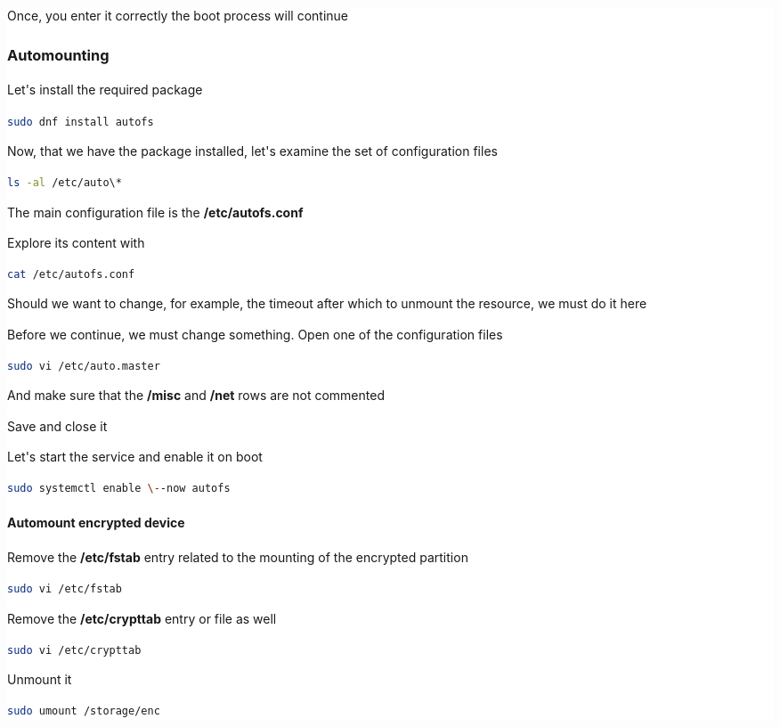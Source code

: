 Once, you enter it correctly the boot process will continue

### Automounting

Let's install the required package

```sh
sudo dnf install autofs
```

Now, that we have the package installed, let's examine the set of
configuration files

```sh
ls -al /etc/auto\*
```

The main configuration file is the **/etc/autofs.conf**

Explore its content with

```sh
cat /etc/autofs.conf
```

Should we want to change, for example, the timeout after which to
unmount the resource, we must do it here

Before we continue, we must change something. Open one of the
configuration files

```sh
sudo vi /etc/auto.master
```

And make sure that the **/misc** and **/net** rows are not commented

Save and close it

Let's start the service and enable it on boot

```sh
sudo systemctl enable \--now autofs
```

#### Automount encrypted device

Remove the **/etc/fstab** entry related to the mounting of the encrypted
partition

```sh
sudo vi /etc/fstab
```

Remove the **/etc/crypttab** entry or file as well

```sh
sudo vi /etc/crypttab
```

Unmount it

```sh
sudo umount /storage/enc
```
